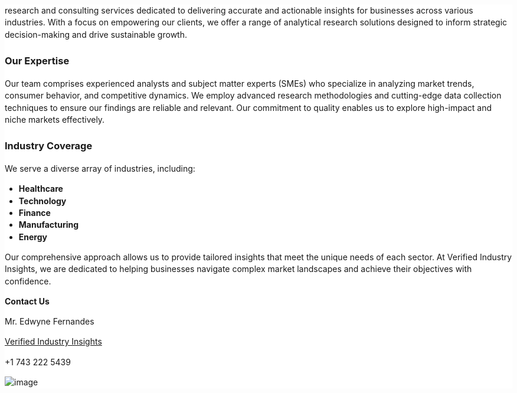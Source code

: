 research and consulting services dedicated to delivering accurate and actionable insights for businesses across various industries. With a focus on empowering our clients, we offer a range of analytical research solutions designed to inform strategic decision-making and drive sustainable growth.</p><h3>Our Expertise</h3><p>Our team comprises experienced analysts and subject matter experts (SMEs) who specialize in analyzing market trends, consumer behavior, and competitive dynamics. We employ advanced research methodologies and cutting-edge data collection techniques to ensure our findings are reliable and relevant. Our commitment to quality enables us to explore high-impact and niche markets effectively.</p><h3>Industry Coverage</h3><p>We serve a diverse array of industries, including:</p><ul><li><strong>Healthcare</strong></li><li><strong>Technology</strong></li><li><strong>Finance</strong></li><li><strong>Manufacturing</strong></li><li><strong>Energy</strong></li></ul><p>Our comprehensive approach allows us to provide tailored insights that meet the unique needs of each sector. At Verified Industry Insights, we are dedicated to helping businesses navigate complex market landscapes and achieve their objectives with confidence.</p><p><strong>Contact Us</strong></p><p>Mr. Edwyne Fernandes</p><p><a href="https://www.verifiedindustryinsights.com/">Verified Industry Insights</a></p><p>+1 743 222 5439</p>
![image](https://github.com/user-attachments/assets/f9c983f5-14c1-44fd-a427-ed02c8e7db73)
